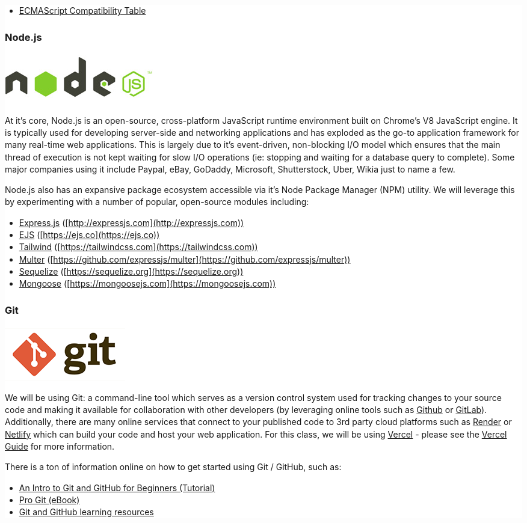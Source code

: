 - [ECMAScript Compatibility Table](https://compat-table.github.io/compat-table/es2016plus/)

### Node.js

[![Node Logo](/img/node-logo.jpg)](https://nodejs.dev/en/)

At it’s core, Node.js is an open-source, cross-platform JavaScript runtime environment built on Chrome’s V8 JavaScript engine. It is typically used for developing server-side and networking applications and has exploded as the go-to application framework for many real-time web applications. This is largely due to it’s event-driven, non-blocking I/O model which ensures that the main thread of execution is not kept waiting for slow I/O operations (ie: stopping and waiting for a database query to complete). Some major companies using it include Paypal, eBay, GoDaddy, Microsoft, Shutterstock, Uber, Wikia just to name a few.

Node.js also has an expansive package ecosystem accessible via it’s Node Package Manager (NPM) utility. We will leverage this by experimenting with a number of popular, open-source modules including:

- [Express.js](https://www.npmjs.com/package/express) ([http://expressjs.com](http://expressjs.com))
- [EJS](https://www.npmjs.com/package/ejs) ([https://ejs.co](https://ejs.co))
- [Tailwind](https://www.npmjs.com/package/tailwindcss) ([https://tailwindcss.com](https://tailwindcss.com))
- [Multer](https://www.npmjs.com/package/multer) ([https://github.com/expressjs/multer](https://github.com/expressjs/multer))
- [Sequelize](https://www.npmjs.com/package/sequelize) ([https://sequelize.org](https://sequelize.org))
- [Mongoose](https://www.npmjs.com/package/mongoose) ([https://mongoosejs.com](https://mongoosejs.com))

### Git

[![Git Logo](/img/git-logo.png)](https://git-scm.com/)

We will be using Git: a command-line tool which serves as a version control system used for tracking changes to your source code and making it available for collaboration with other developers (by leveraging online tools such as [Github](https://github.com/) or [GitLab](https://about.gitlab.com/)). Additionally, there are many online services that connect to your published code to 3rd party cloud platforms such as [Render](https://render.com/) or [Netlify](https://www.netlify.com/) which can build your code and host your web application. For this class, we will be using [Vercel](https://vercel.com/) - please see the [Vercel Guide](/Resources/vercel-guide) for more information.

There is a ton of information online on how to get started using Git / GitHub, such as:

- [An Intro to Git and GitHub for Beginners (Tutorial)](https://product.hubspot.com/blog/git-and-github-tutorial-for-beginners)
- [Pro Git (eBook)](https://git-scm.com/book/en/v2)
- [Git and GitHub learning resources](https://docs.github.com/en/get-started/quickstart/git-and-github-learning-resources)
